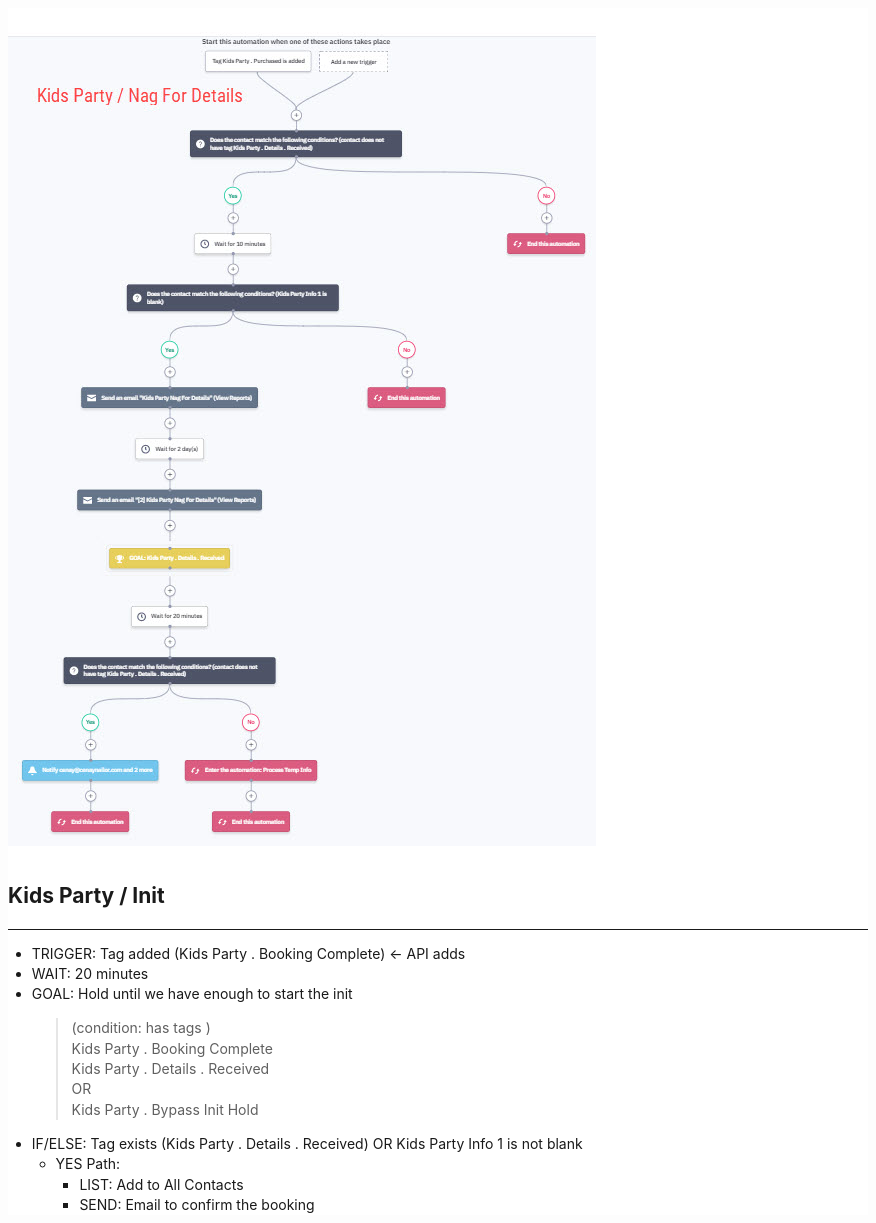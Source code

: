 ![Kids Party / Nag For Details](/img/kids-party-nag-for-details.jpg)


## Kids Party / Init

---
 * TRIGGER: Tag added (Kids Party . Booking Complete) <- API adds 
 * WAIT: 20 minutes
 * GOAL: Hold until we have enough to start the init 
   >(condition: has tags )  
   Kids Party . Booking Complete  
   Kids Party . Details . Received  
   OR  
   Kids Party . Bypass Init Hold  
 * IF/ELSE: Tag exists (Kids Party . Details . Received) OR Kids Party Info 1 is not blank
   * YES Path:
     * LIST: Add to All Contacts
     * SEND: Email to confirm the booking
